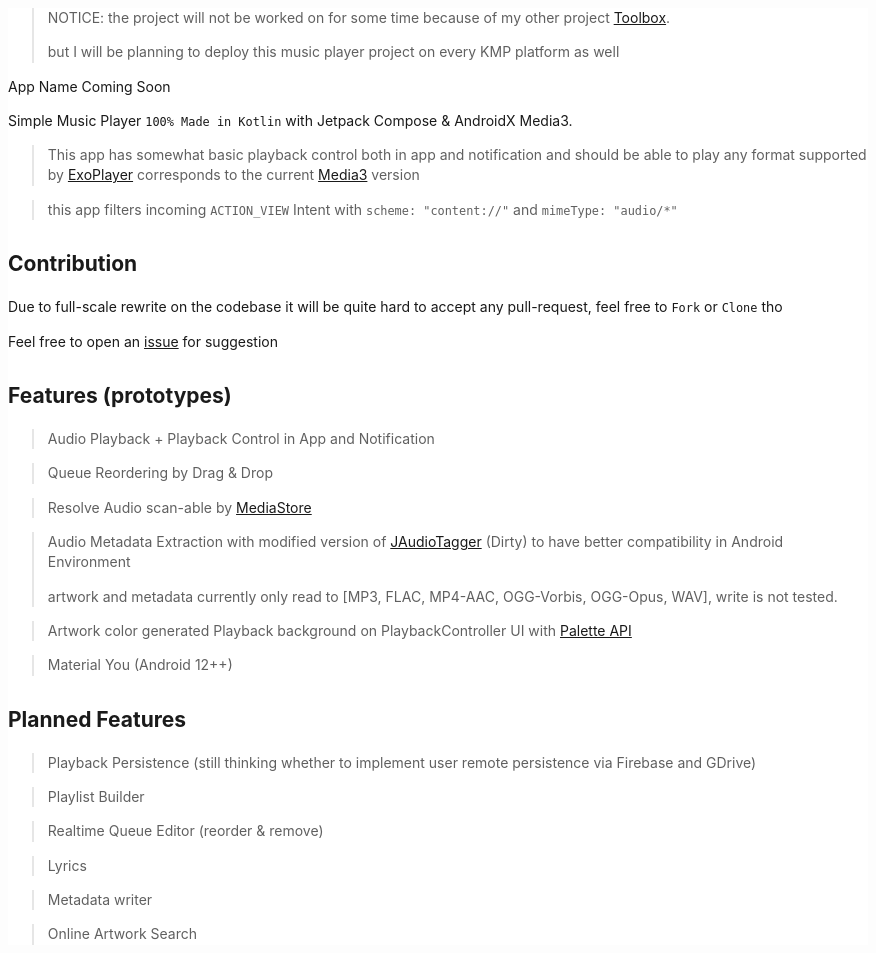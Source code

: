 > NOTICE: the project will not be worked on for some time because of my other project [Toolbox](https://github.com/flammky/PalTrainer).
> 
> but I will be planning to deploy this music player project on every KMP platform as well

App Name Coming Soon

Simple Music Player `100% Made in Kotlin` with Jetpack Compose & AndroidX Media3.

> This app has somewhat basic playback control both in app and notification and should be able to play any format supported by [ExoPlayer](https://github.com/google/ExoPlayer) corresponds to the current [Media3](https://github.com/androidx/media/) version 

> this app filters incoming `ACTION_VIEW` Intent with `scheme: "content://"` and `mimeType: "audio/*"`

## Contribution
Due to full-scale rewrite on the codebase it will be quite hard to accept any pull-request, feel free to `Fork` or `Clone` tho

Feel free to open an [issue](https://github.com/flammky/Music-Player/issues) for suggestion

## Features (prototypes)
> Audio Playback + Playback Control in App and Notification

> Queue Reordering by Drag & Drop

> Resolve Audio scan-able by [MediaStore](https://developer.android.com/reference/android/provider/MediaStore)

> Audio Metadata Extraction with modified version of [JAudioTagger](https://www.jthink.net/jaudiotagger/) 
> (Dirty) to have better compatibility in Android Environment
>
> artwork and metadata currently only read to [MP3, FLAC, MP4-AAC, OGG-Vorbis, OGG-Opus, WAV], write is not tested.

> Artwork color generated Playback background on PlaybackController UI with [Palette API](https://developer.android.com/develop/ui/views/graphics/palette-colors) 

> Material You (Android 12++)

## Planned Features
> Playback Persistence (still thinking whether to implement user remote persistence via Firebase and GDrive)

> Playlist Builder

> Realtime Queue Editor (reorder & remove)

> Lyrics

> Metadata writer

> Online Artwork Search

